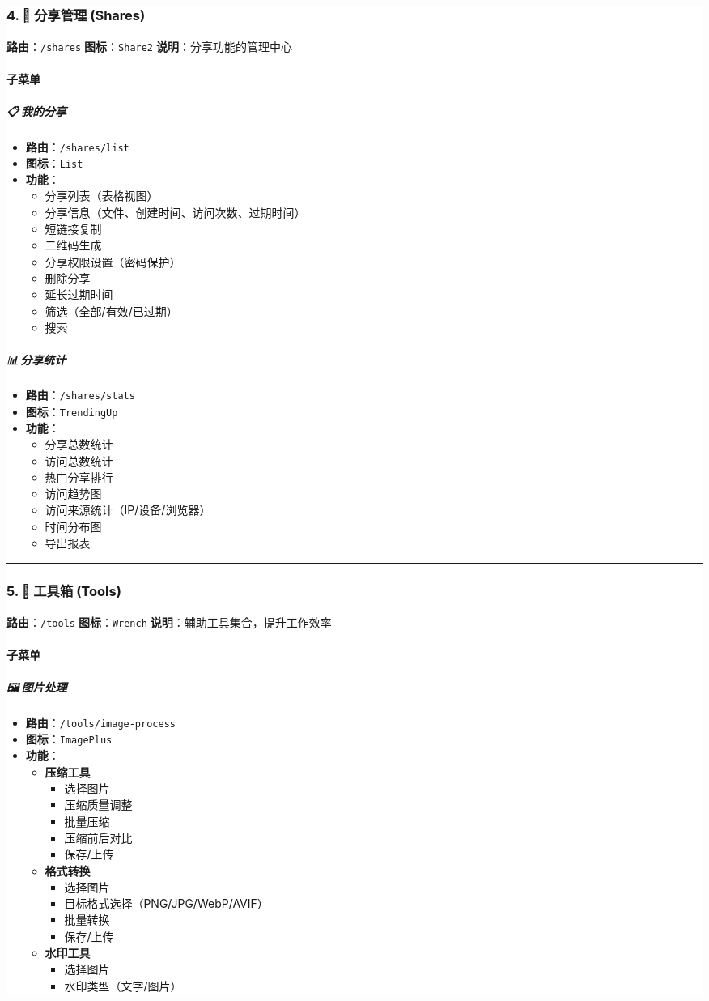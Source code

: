 
### 4. 🔗 分享管理 (Shares)

**路由**：`/shares`
**图标**：`Share2`
**说明**：分享功能的管理中心

#### 子菜单

##### 📋 我的分享

- **路由**：`/shares/list`
- **图标**：`List`
- **功能**：
  - 分享列表（表格视图）
  - 分享信息（文件、创建时间、访问次数、过期时间）
  - 短链接复制
  - 二维码生成
  - 分享权限设置（密码保护）
  - 删除分享
  - 延长过期时间
  - 筛选（全部/有效/已过期）
  - 搜索

##### 📊 分享统计

- **路由**：`/shares/stats`
- **图标**：`TrendingUp`
- **功能**：
  - 分享总数统计
  - 访问总数统计
  - 热门分享排行
  - 访问趋势图
  - 访问来源统计（IP/设备/浏览器）
  - 时间分布图
  - 导出报表

---

### 5. 🔧 工具箱 (Tools)

**路由**：`/tools`
**图标**：`Wrench`
**说明**：辅助工具集合，提升工作效率

#### 子菜单

##### 🖼️ 图片处理

- **路由**：`/tools/image-process`
- **图标**：`ImagePlus`
- **功能**：
  - **压缩工具**
    - 选择图片
    - 压缩质量调整
    - 批量压缩
    - 压缩前后对比
    - 保存/上传
  - **格式转换**
    - 选择图片
    - 目标格式选择（PNG/JPG/WebP/AVIF）
    - 批量转换
    - 保存/上传
  - **水印工具**
    - 选择图片
    - 水印类型（文字/图片）